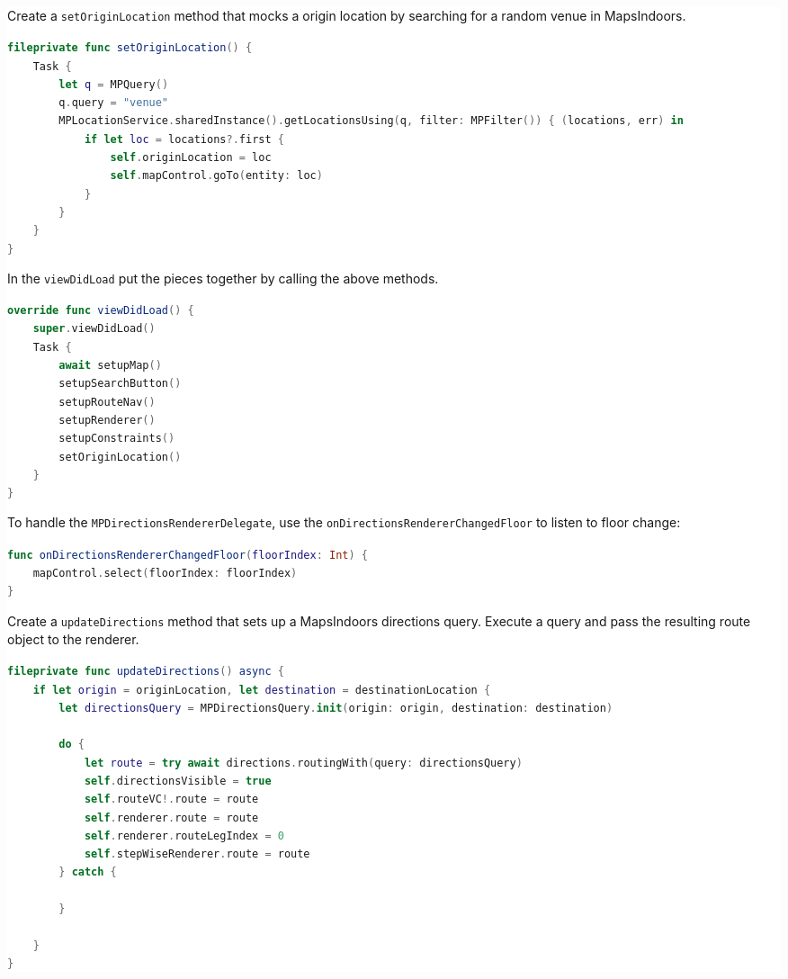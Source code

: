 Create a `setOriginLocation` method that mocks a origin location by searching for a random venue in MapsIndoors.

```swift
fileprivate func setOriginLocation() {
    Task {
        let q = MPQuery()
        q.query = "venue"
        MPLocationService.sharedInstance().getLocationsUsing(q, filter: MPFilter()) { (locations, err) in
            if let loc = locations?.first {
                self.originLocation = loc
                self.mapControl.goTo(entity: loc)
            }
        }
    }
}
```

In the `viewDidLoad` put the pieces together by calling the above methods.

```swift
override func viewDidLoad() {
    super.viewDidLoad()
    Task {
        await setupMap()
        setupSearchButton()
        setupRouteNav()
        setupRenderer()
        setupConstraints()
        setOriginLocation()
    }
}
```

To handle the `MPDirectionsRendererDelegate`, use the `onDirectionsRendererChangedFloor` to listen to floor change:

```swift
func onDirectionsRendererChangedFloor(floorIndex: Int) {
    mapControl.select(floorIndex: floorIndex)
}
```

Create a `updateDirections` method that sets up a MapsIndoors directions query. Execute a query and pass the resulting route object to the renderer.

```swift
fileprivate func updateDirections() async {
    if let origin = originLocation, let destination = destinationLocation {
        let directionsQuery = MPDirectionsQuery.init(origin: origin, destination: destination)

        do {
            let route = try await directions.routingWith(query: directionsQuery)
            self.directionsVisible = true
            self.routeVC!.route = route
            self.renderer.route = route
            self.renderer.routeLegIndex = 0
            self.stepWiseRenderer.route = route
        } catch {

        }

    }
}
```
